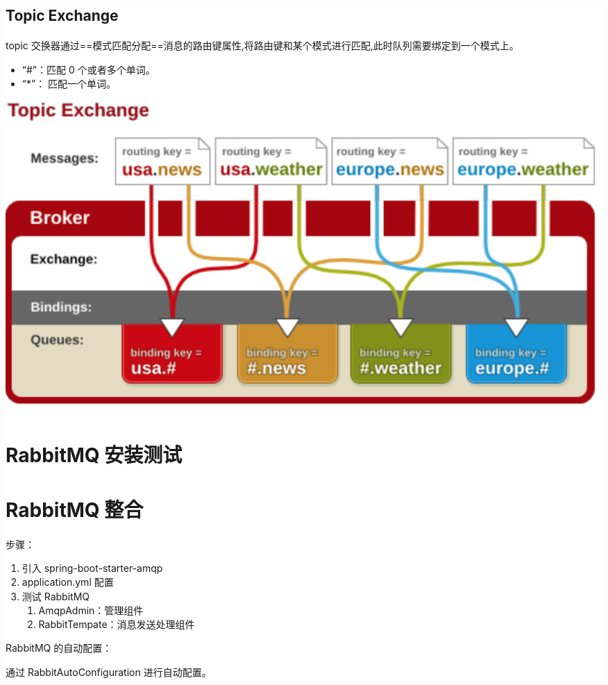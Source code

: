 ## Topic Exchange

topic 交换器通过==模式匹配分配==消息的路由键属性,将路由键和某个模式进行匹配,此时队列需要绑定到一个模式上。

- “#”：匹配 0 个或者多个单词。
- “*”： 匹配一个单词。

![topic exchange 图片](images/WX20190622-214728@2x.png)



# RabbitMQ 安装测试



# RabbitMQ 整合

步骤：

1. 引入 spring-boot-starter-amqp
2. application.yml 配置
3. 测试 RabbitMQ
   1. AmqpAdmin：管理组件
   2. RabbitTempate：消息发送处理组件



RabbitMQ 的自动配置：

通过 RabbitAutoConfiguration 进行自动配置。
